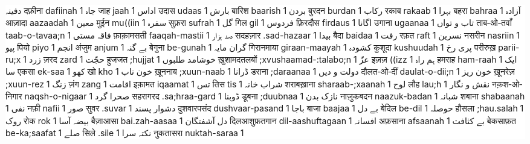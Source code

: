 دفینہ दफ़ीना dafiinah 1
جاہ जाह jaah 1
اداس उदास udaas 1
بارش बारिश baarish 1
بردن बुरदन burdan 1
رکاب रकाब rakaab 1
بہرا बहरा bahraa 1
آزادہ आज़ादा aazaadah 1
معین मुईन mu((iin 1
سفرہ सुफ़रा sufrah 1
گل गिल gil 1
فردوس फ़िरदौस firdaus 1
اگانا उगाना ugaanaa 1
تاب و تواں ताब‐ओ‐तवाँ taab-o-tavaa;n 1
فاقہ مستی फ़ाक़ामसती faaqah-mastii 1
صد ہزار सदहज़ार .sad-hazaar 1
بیدا बैदा baidaa 1
رفت रफ़त raft 1
نسرین नसरीन nasriin 1
پیو पियो piyo 1
انجم अंजुम anjum 1
بے گنہ बेगुना be-gunah 1
گران مایہ गिरानमाया giraan-maayah 1
کشودہ कुशूदा kushuudah 1
پری رخ परीरुख़ parii-ru;x 1
زرد ज़रद zard 1
حجّت हुजजत ;hujjat 1
خوشامد طلبوں ख़ुशामदतलबों ;xvushaamad-:talabo;n 1
عزّ इज़ज़ ((izz 1
ہم راہ हमराह ham-raah 1
ایک سا एकसा ek-saa 1
کھو खो kho 1
خون ناب ख़ूननाब ;xuun-naab 1
ڈرانا डराना ;daraanaa 1
دولت و دیں दौलत‐ओ‐दीं daulat-o-dii;n 1
خون ریز ख़ूनरेज़ ;xuun-rez 1
زنگ ज़ंग zang 1
اقامت इक़ामत iqaamat 1
تس तिस tis 1
شراب خانہ शराबख़ाना sharaab-;xaanah 1
لوح लौह lau;h 1
نقش و نگار नक़श‐ओ‐निगार naqsh-o-nigaar 1
صحرا گرد सहरागरद .sa;hraa-gard 1
ڈوبنا डूबना ;duubnaa 1
نازک بدن नाज़ुकबदन naazuk-badan 1
شبانہ शबाना shabaanah 1
نفی नफ़ी nafii 1
صور सुवर .suvar 1
دشوار پسند दुशवारपसंद dushvaar-pasand 1
باجا बाजा baajaa 1
بے دل बेदिल be-dil 1
حوصلہ हौसला ;hau.salah 1
روک रोक rok 1
بیضہ آسا बैज़ाआसा bai.zah-aasaa 1
دل آشفتگان दिलआशुफ़तगान dil-aashuftagaan 1
افسانہ अफ़साना afsaanah 1
بے کثافت बेकसाफ़त be-ka;saafat 1
صلے सिले .sile 1
نکتہ سرا नुकतासरा nuktah-saraa 1
